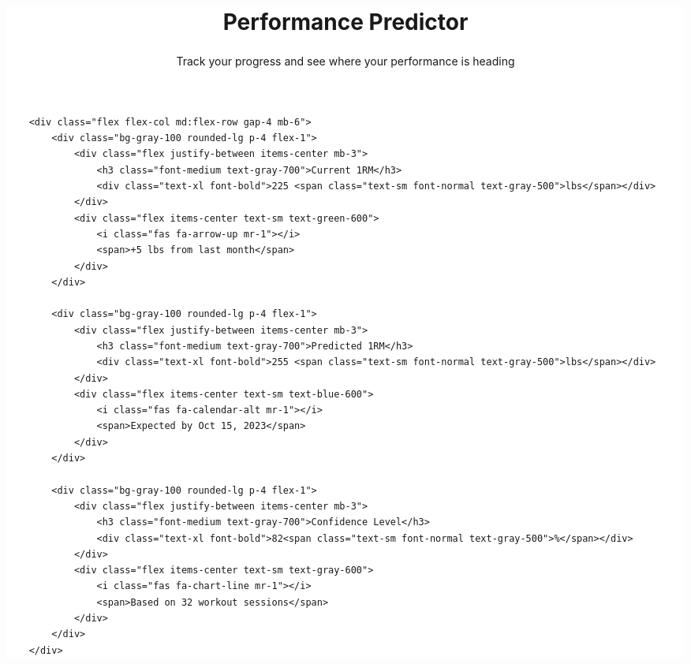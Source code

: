 <!DOCTYPE html>
<html lang="en">
<head>
    <meta charset="UTF-8">
    <meta name="viewport" content="width=device-width, initial-scale=1.0">
    <title>Predicted Weightlifting Performance</title>
    <link href="https://cdn.jsdelivr.net/npm/tailwindcss@2.2.19/dist/tailwind.min.css" rel="stylesheet">
    <script src="https://cdn.jsdelivr.net/npm/chart.js"></script>
    <script src="https://cdn.jsdelivr.net/npm/chartjs-plugin-annotation"></script>
    <script src="https://cdn.jsdelivr.net/npm/luxon@3.0.1/build/global/luxon.min.js"></script>
    <script src="https://cdn.jsdelivr.net/npm/chartjs-adapter-luxon@1.2.0/dist/chartjs-adapter-luxon.min.js"></script>
    <link rel="stylesheet" href="https://cdn.jsdelivr.net/npm/@fortawesome/fontawesome-free@6.2.1/css/all.min.css">
</head>
<body class="bg-gray-50 font-sans text-gray-800 p-4 md:p-6 max-w-6xl mx-auto">
    <div class="bg-white rounded-xl shadow-lg p-5 mb-8">
        <header class="mb-6">
            <h1 class="text-2xl md:text-3xl font-bold text-gray-800 mb-2">Performance Predictor</h1>
            <p class="text-gray-600">Track your progress and see where your performance is heading</p>
        </header>

        <div class="flex flex-col md:flex-row gap-4 mb-6">
            <div class="bg-gray-100 rounded-lg p-4 flex-1">
                <div class="flex justify-between items-center mb-3">
                    <h3 class="font-medium text-gray-700">Current 1RM</h3>
                    <div class="text-xl font-bold">225 <span class="text-sm font-normal text-gray-500">lbs</span></div>
                </div>
                <div class="flex items-center text-sm text-green-600">
                    <i class="fas fa-arrow-up mr-1"></i>
                    <span>+5 lbs from last month</span>
                </div>
            </div>
            
            <div class="bg-gray-100 rounded-lg p-4 flex-1">
                <div class="flex justify-between items-center mb-3">
                    <h3 class="font-medium text-gray-700">Predicted 1RM</h3>
                    <div class="text-xl font-bold">255 <span class="text-sm font-normal text-gray-500">lbs</span></div>
                </div>
                <div class="flex items-center text-sm text-blue-600">
                    <i class="fas fa-calendar-alt mr-1"></i>
                    <span>Expected by Oct 15, 2023</span>
                </div>
            </div>
            
            <div class="bg-gray-100 rounded-lg p-4 flex-1">
                <div class="flex justify-between items-center mb-3">
                    <h3 class="font-medium text-gray-700">Confidence Level</h3>
                    <div class="text-xl font-bold">82<span class="text-sm font-normal text-gray-500">%</span></div>
                </div>
                <div class="flex items-center text-sm text-gray-600">
                    <i class="fas fa-chart-line mr-1"></i>
                    <span>Based on 32 workout sessions</span>
                </div>
            </div>
        </div>
